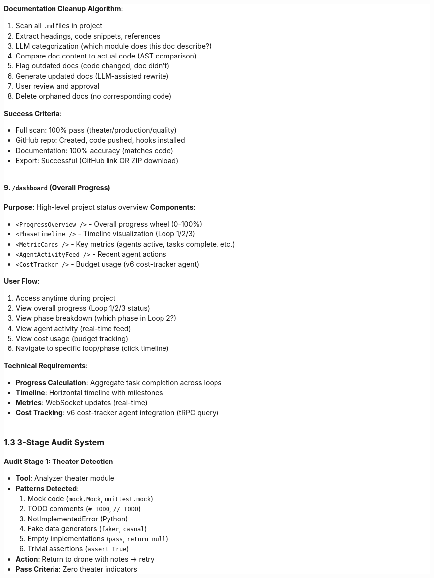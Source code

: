 **Documentation Cleanup Algorithm**:
1. Scan all `.md` files in project
2. Extract headings, code snippets, references
3. LLM categorization (which module does this doc describe?)
4. Compare doc content to actual code (AST comparison)
5. Flag outdated docs (code changed, doc didn't)
6. Generate updated docs (LLM-assisted rewrite)
7. User review and approval
8. Delete orphaned docs (no corresponding code)

**Success Criteria**:
- Full scan: 100% pass (theater/production/quality)
- GitHub repo: Created, code pushed, hooks installed
- Documentation: 100% accuracy (matches code)
- Export: Successful (GitHub link OR ZIP download)

---

#### 9. `/dashboard` (Overall Progress)
**Purpose**: High-level project status overview
**Components**:
- `<ProgressOverview />` - Overall progress wheel (0-100%)
- `<PhaseTimeline />` - Timeline visualization (Loop 1/2/3)
- `<MetricCards />` - Key metrics (agents active, tasks complete, etc.)
- `<AgentActivityFeed />` - Recent agent actions
- `<CostTracker />` - Budget usage (v6 cost-tracker agent)

**User Flow**:
1. Access anytime during project
2. View overall progress (Loop 1/2/3 status)
3. View phase breakdown (which phase in Loop 2?)
4. View agent activity (real-time feed)
5. View cost usage (budget tracking)
6. Navigate to specific loop/phase (click timeline)

**Technical Requirements**:
- **Progress Calculation**: Aggregate task completion across loops
- **Timeline**: Horizontal timeline with milestones
- **Metrics**: WebSocket updates (real-time)
- **Cost Tracking**: v6 cost-tracker agent integration (tRPC query)

---

### 1.3 3-Stage Audit System

**Audit Stage 1: Theater Detection**
- **Tool**: Analyzer theater module
- **Patterns Detected**:
  1. Mock code (`mock.Mock`, `unittest.mock`)
  2. TODO comments (`# TODO`, `// TODO`)
  3. NotImplementedError (Python)
  4. Fake data generators (`faker`, `casual`)
  5. Empty implementations (`pass`, `return null`)
  6. Trivial assertions (`assert True`)
- **Action**: Return to drone with notes → retry
- **Pass Criteria**: Zero theater indicators
